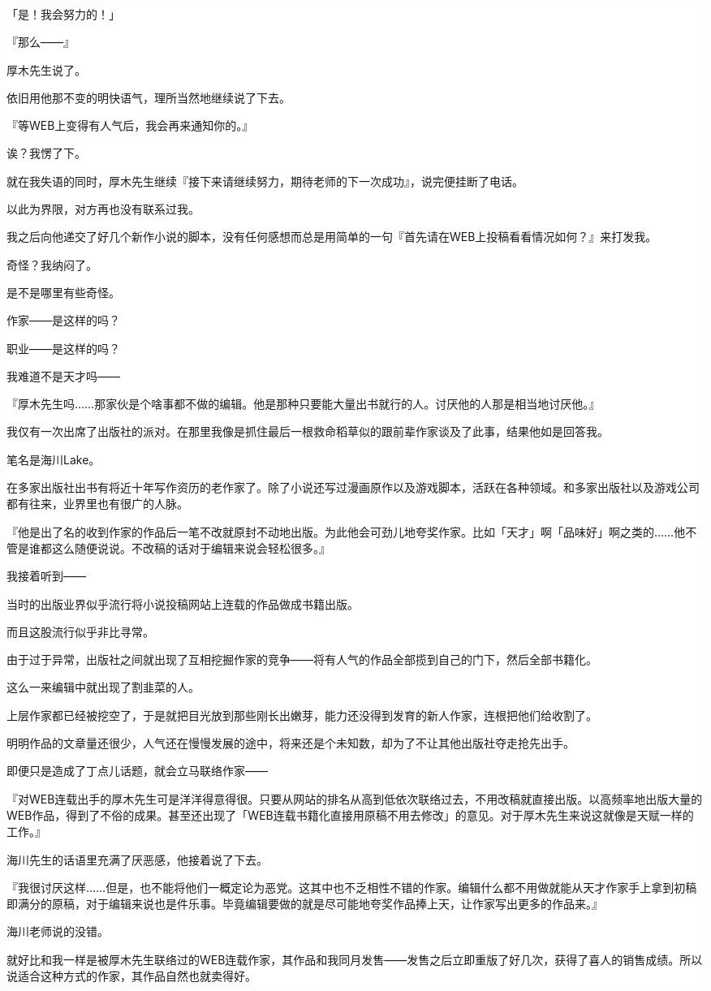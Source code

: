 「是！我会努力的！」

『那么——』

厚木先生说了。

依旧用他那不变的明快语气，理所当然地继续说了下去。

『等WEB上变得有人气后，我会再来通知你的。』

诶？我愣了下。

就在我失语的同时，厚木先生继续『接下来请继续努力，期待老师的下一次成功』，说完便挂断了电话。

以此为界限，对方再也没有联系过我。

我之后向他递交了好几个新作小说的脚本，没有任何感想而总是用简单的一句『首先请在WEB上投稿看看情况如何？』来打发我。

奇怪？我纳闷了。

是不是哪里有些奇怪。

作家——是这样的吗？

职业——是这样的吗？

我难道不是天才吗——

『厚木先生吗……那家伙是个啥事都不做的编辑。他是那种只要能大量出书就行的人。讨厌他的人那是相当地讨厌他。』

我仅有一次出席了出版社的派对。在那里我像是抓住最后一根救命稻草似的跟前辈作家谈及了此事，结果他如是回答我。

笔名是海川Lake。

在多家出版社出书有将近十年写作资历的老作家了。除了小说还写过漫画原作以及游戏脚本，活跃在各种领域。和多家出版社以及游戏公司都有往来，业界里也有很广的人脉。

『他是出了名的收到作家的作品后一笔不改就原封不动地出版。为此他会可劲儿地夸奖作家。比如「天才」啊「品味好」啊之类的……他不管是谁都这么随便说说。不改稿的话对于编辑来说会轻松很多。』

我接着听到——

当时的出版业界似乎流行将小说投稿网站上连载的作品做成书籍出版。

而且这股流行似乎非比寻常。

由于过于异常，出版社之间就出现了互相挖掘作家的竞争——将有人气的作品全部揽到自己的门下，然后全部书籍化。

这么一来编辑中就出现了割韭菜的人。

上层作家都已经被挖空了，于是就把目光放到那些刚长出嫩芽，能力还没得到发育的新人作家，连根把他们给收割了。

明明作品的文章量还很少，人气还在慢慢发展的途中，将来还是个未知数，却为了不让其他出版社夺走抢先出手。

即便只是造成了丁点儿话题，就会立马联络作家——

『对WEB连载出手的厚木先生可是洋洋得意得很。只要从网站的排名从高到低依次联络过去，不用改稿就直接出版。以高频率地出版大量的WEB作品，得到了不俗的成果。甚至还出现了「WEB连载书籍化直接用原稿不用去修改」的意见。对于厚木先生来说这就像是天赋一样的工作。』

海川先生的话语里充满了厌恶感，他接着说了下去。

『我很讨厌这样……但是，也不能将他们一概定论为恶党。这其中也不乏相性不错的作家。编辑什么都不用做就能从天才作家手上拿到初稿即满分的原稿，对于编辑来说也是件乐事。毕竟编辑要做的就是尽可能地夸奖作品捧上天，让作家写出更多的作品来。』

海川老师说的没错。

就好比和我一样是被厚木先生联络过的WEB连载作家，其作品和我同月发售——发售之后立即重版了好几次，获得了喜人的销售成绩。所以说适合这种方式的作家，其作品自然也就卖得好。

